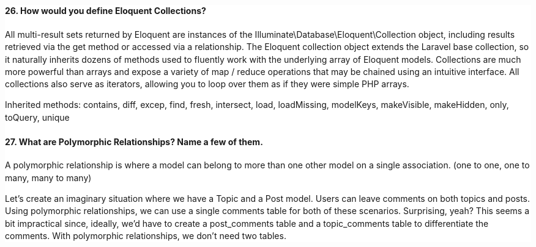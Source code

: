 #### 26. How would you define Eloquent Collections?

All multi-result sets returned by Eloquent are instances of the Illuminate\Database\Eloquent\Collection object, including results retrieved via the get method or accessed via a relationship. The Eloquent collection object extends the Laravel base collection, so it naturally inherits dozens of methods used to fluently work with the underlying array of Eloquent models. Collections are much more powerful than arrays and expose a variety of map / reduce operations that may be chained using an intuitive interface. All collections also serve as iterators, allowing you to loop over them as if they were simple PHP arrays.

Inherited methods: contains, diff, excep, find, fresh, intersect, load, loadMissing, modelKeys, makeVisible, makeHidden, only, toQuery, unique

#### 27. What are Polymorphic Relationships? Name a few of them.

A polymorphic relationship is where a model can belong to more than one other model on a single association. (one to one, one to many, many to many)

Let’s create an imaginary situation where we have a Topic and a Post model. Users can leave comments on both topics and posts. Using polymorphic relationships, we can use a single comments table for both of these scenarios. Surprising, yeah? This seems a bit impractical since, ideally, we’d have to create a post_comments table and a topic_comments table to differentiate the comments. With polymorphic relationships, we don’t need two tables.
